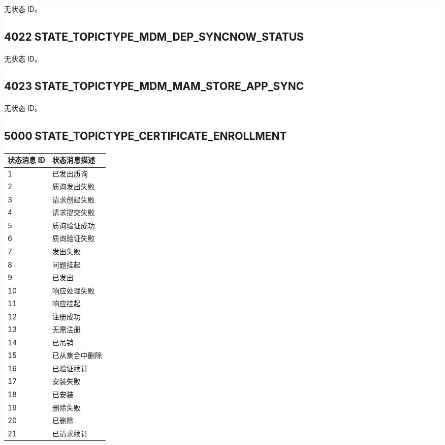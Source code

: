 无状态 ID。

## <a name="4022-state_topictype_mdm_dep_syncnow_status"></a>4022 STATE_TOPICTYPE_MDM_DEP_SYNCNOW_STATUS

无状态 ID。

## <a name="4023-state_topictype_mdm_mam_store_app_sync"></a>4023 STATE_TOPICTYPE_MDM_MAM_STORE_APP_SYNC

无状态 ID。

## <a name="5000-state_topictype_certificate_enrollment"></a>5000 STATE_TOPICTYPE_CERTIFICATE_ENROLLMENT

|     状态消息 ID     |  状态消息描述 |
|:-------------|:------|
| 1 |已发出质询         |
| 2 |质询发出失败        |
| 3 |请求创建失败        |
| 4 |请求提交失败        |
| 5 |质询验证成功       |
| 6 |质询验证失败       |
| 7 |发出失败         |
| 8 |问题挂起         |
| 9 |已发出          |
| 10 |响应处理失败       |
| 11 |响应挂起         |
| 12 |注册成功         |
| 13 |无需注册         |
| 14 |已吊销          |
| 15 |已从集合中删除        |
| 16 |已验证续订         |
| 17 |安装失败        |
| 18 |已安装         |
| 19 |删除失败         |
| 20 |已删除         |
| 21 |已请求续订        |
